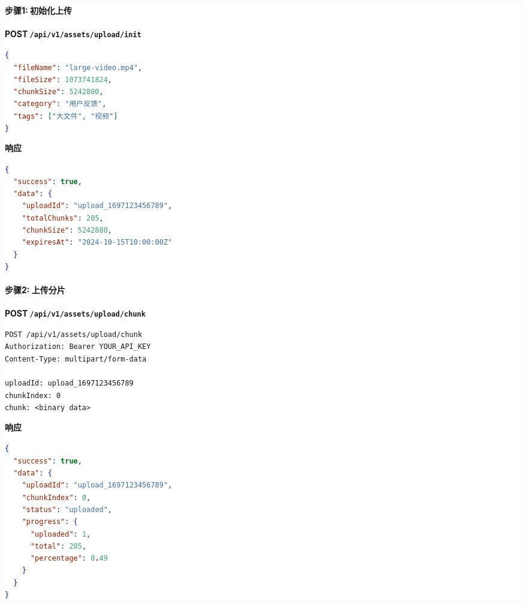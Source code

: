 #### 步骤1: 初始化上传

**POST `/api/v1/assets/upload/init`**

```json
{
  "fileName": "large-video.mp4",
  "fileSize": 1073741824,
  "chunkSize": 5242880,
  "category": "用户反馈",
  "tags": ["大文件", "视频"]
}
```

**响应**

```json
{
  "success": true,
  "data": {
    "uploadId": "upload_1697123456789",
    "totalChunks": 205,
    "chunkSize": 5242880,
    "expiresAt": "2024-10-15T10:00:00Z"
  }
}
```

#### 步骤2: 上传分片

**POST `/api/v1/assets/upload/chunk`**

```http
POST /api/v1/assets/upload/chunk
Authorization: Bearer YOUR_API_KEY
Content-Type: multipart/form-data

uploadId: upload_1697123456789
chunkIndex: 0
chunk: <binary data>
```

**响应**

```json
{
  "success": true,
  "data": {
    "uploadId": "upload_1697123456789",
    "chunkIndex": 0,
    "status": "uploaded",
    "progress": {
      "uploaded": 1,
      "total": 205,
      "percentage": 0.49
    }
  }
}
```
